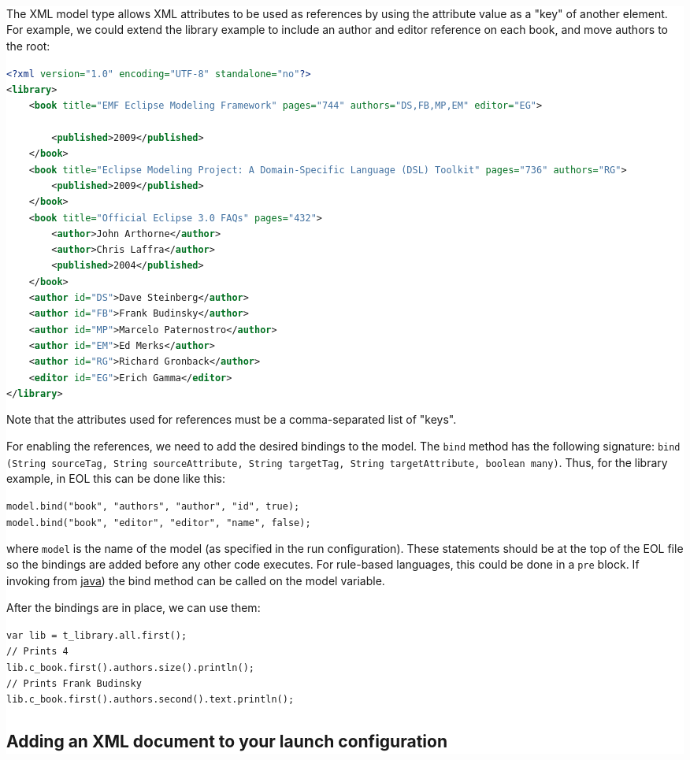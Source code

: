 The XML model type allows XML attributes to be used as references by using the attribute value as a "key" of another element. For example, we could extend the library example to include an author and editor reference on each book, and move authors to the root:

```xml
<?xml version="1.0" encoding="UTF-8" standalone="no"?>
<library>
	<book title="EMF Eclipse Modeling Framework" pages="744" authors="DS,FB,MP,EM" editor="EG">
		
		<published>2009</published>
	</book>
	<book title="Eclipse Modeling Project: A Domain-Specific Language (DSL) Toolkit" pages="736" authors="RG">
		<published>2009</published>
	</book>
	<book title="Official Eclipse 3.0 FAQs" pages="432">
		<author>John Arthorne</author>
		<author>Chris Laffra</author>
		<published>2004</published>
	</book>
	<author id="DS">Dave Steinberg</author>
	<author id="FB">Frank Budinsky</author>
	<author id="MP">Marcelo Paternostro</author>
	<author id="EM">Ed Merks</author>
	<author id="RG">Richard Gronback</author>
	<editor id="EG">Erich Gamma</editor>
</library>
```

Note that the attributes used for references must be a comma-separated list of "keys".

For enabling the references, we need to add the desired bindings to the model. The `bind` method has the following signature: `bind(String sourceTag, String sourceAttribute, String targetTag, String targetAttribute, boolean many)`. Thus, for the library example, in EOL this can be done like this:

```eol
model.bind("book", "authors", "author", "id", true);
model.bind("book", "editor", "editor", "name", false);
```

where `model` is the name of the model (as specified in the run configuration). These statements should be at the top of the EOL file so the bindings are added before any other code executes. For rule-based languages, this could be done in a `pre` block. If invoking from [java](#loading-an-xml-document-through-java-code)) the bind method can be called on the model variable.

After the bindings are in place, we can use them:

```eol
var lib = t_library.all.first();
// Prints 4
lib.c_book.first().authors.size().println();
// Prints Frank Budinsky
lib.c_book.first().authors.second().text.println();
```

## Adding an XML document to your launch configuration
 
